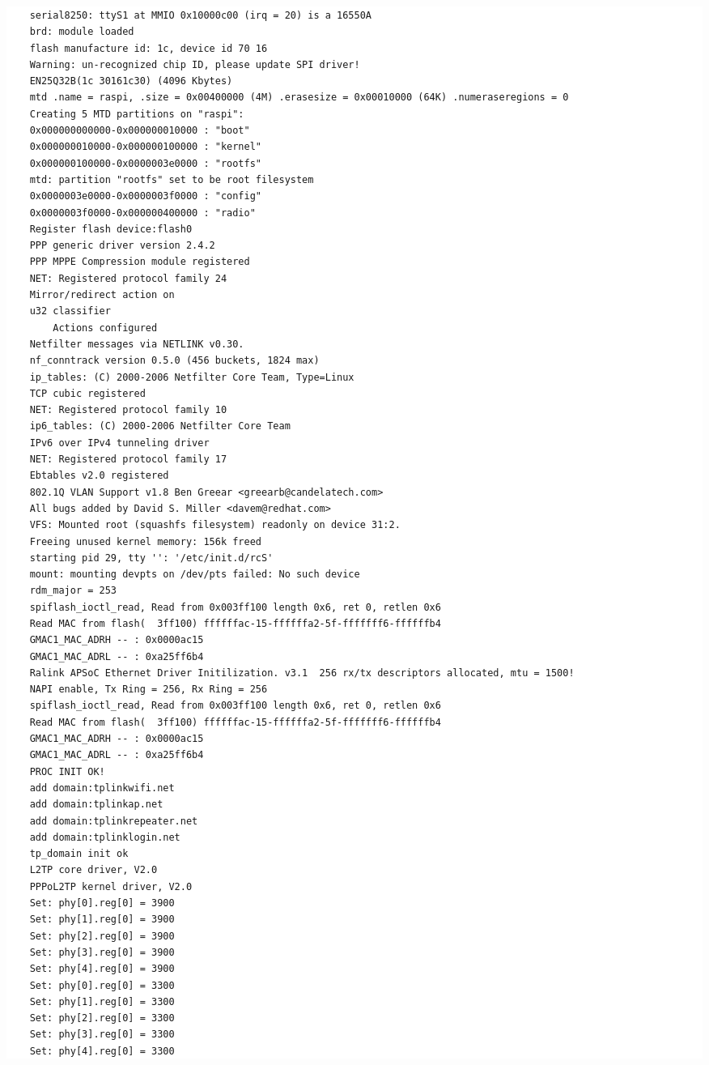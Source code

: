         serial8250: ttyS1 at MMIO 0x10000c00 (irq = 20) is a 16550A
        brd: module loaded
        flash manufacture id: 1c, device id 70 16
        Warning: un-recognized chip ID, please update SPI driver!
        EN25Q32B(1c 30161c30) (4096 Kbytes)
        mtd .name = raspi, .size = 0x00400000 (4M) .erasesize = 0x00010000 (64K) .numeraseregions = 0
        Creating 5 MTD partitions on "raspi":
        0x000000000000-0x000000010000 : "boot"
        0x000000010000-0x000000100000 : "kernel"
        0x000000100000-0x0000003e0000 : "rootfs"
        mtd: partition "rootfs" set to be root filesystem
        0x0000003e0000-0x0000003f0000 : "config"
        0x0000003f0000-0x000000400000 : "radio"
        Register flash device:flash0
        PPP generic driver version 2.4.2
        PPP MPPE Compression module registered
        NET: Registered protocol family 24
        Mirror/redirect action on
        u32 classifier
            Actions configured
        Netfilter messages via NETLINK v0.30.
        nf_conntrack version 0.5.0 (456 buckets, 1824 max)
        ip_tables: (C) 2000-2006 Netfilter Core Team, Type=Linux
        TCP cubic registered
        NET: Registered protocol family 10
        ip6_tables: (C) 2000-2006 Netfilter Core Team
        IPv6 over IPv4 tunneling driver
        NET: Registered protocol family 17
        Ebtables v2.0 registered
        802.1Q VLAN Support v1.8 Ben Greear <greearb@candelatech.com>
        All bugs added by David S. Miller <davem@redhat.com>
        VFS: Mounted root (squashfs filesystem) readonly on device 31:2.
        Freeing unused kernel memory: 156k freed
        starting pid 29, tty '': '/etc/init.d/rcS'
        mount: mounting devpts on /dev/pts failed: No such device
        rdm_major = 253
        spiflash_ioctl_read, Read from 0x003ff100 length 0x6, ret 0, retlen 0x6
        Read MAC from flash(  3ff100) ffffffac-15-ffffffa2-5f-fffffff6-ffffffb4
        GMAC1_MAC_ADRH -- : 0x0000ac15
        GMAC1_MAC_ADRL -- : 0xa25ff6b4
        Ralink APSoC Ethernet Driver Initilization. v3.1  256 rx/tx descriptors allocated, mtu = 1500!
        NAPI enable, Tx Ring = 256, Rx Ring = 256
        spiflash_ioctl_read, Read from 0x003ff100 length 0x6, ret 0, retlen 0x6
        Read MAC from flash(  3ff100) ffffffac-15-ffffffa2-5f-fffffff6-ffffffb4
        GMAC1_MAC_ADRH -- : 0x0000ac15
        GMAC1_MAC_ADRL -- : 0xa25ff6b4
        PROC INIT OK!
        add domain:tplinkwifi.net
        add domain:tplinkap.net
        add domain:tplinkrepeater.net
        add domain:tplinklogin.net
        tp_domain init ok
        L2TP core driver, V2.0
        PPPoL2TP kernel driver, V2.0
        Set: phy[0].reg[0] = 3900
        Set: phy[1].reg[0] = 3900
        Set: phy[2].reg[0] = 3900
        Set: phy[3].reg[0] = 3900
        Set: phy[4].reg[0] = 3900
        Set: phy[0].reg[0] = 3300
        Set: phy[1].reg[0] = 3300
        Set: phy[2].reg[0] = 3300
        Set: phy[3].reg[0] = 3300
        Set: phy[4].reg[0] = 3300